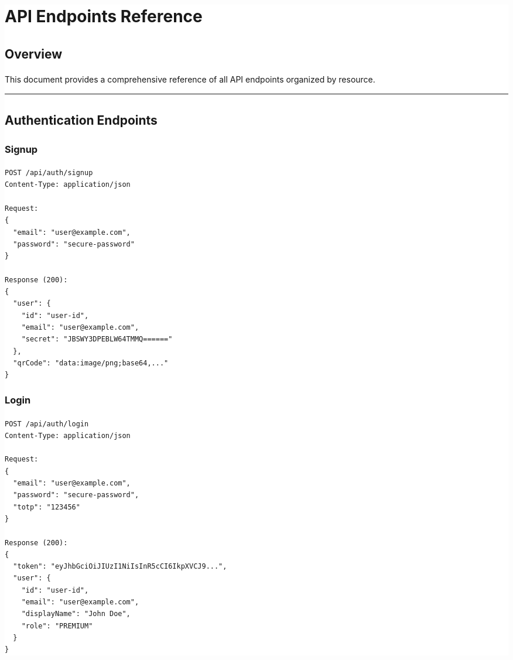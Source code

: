 # API Endpoints Reference

## Overview

This document provides a comprehensive reference of all API endpoints organized by resource.

---

## Authentication Endpoints

### Signup
```
POST /api/auth/signup
Content-Type: application/json

Request:
{
  "email": "user@example.com",
  "password": "secure-password"
}

Response (200):
{
  "user": {
    "id": "user-id",
    "email": "user@example.com",
    "secret": "JBSWY3DPEBLW64TMMQ======"
  },
  "qrCode": "data:image/png;base64,..."
}
```

### Login
```
POST /api/auth/login
Content-Type: application/json

Request:
{
  "email": "user@example.com",
  "password": "secure-password",
  "totp": "123456"
}

Response (200):
{
  "token": "eyJhbGciOiJIUzI1NiIsInR5cCI6IkpXVCJ9...",
  "user": {
    "id": "user-id",
    "email": "user@example.com",
    "displayName": "John Doe",
    "role": "PREMIUM"
  }
}
```
